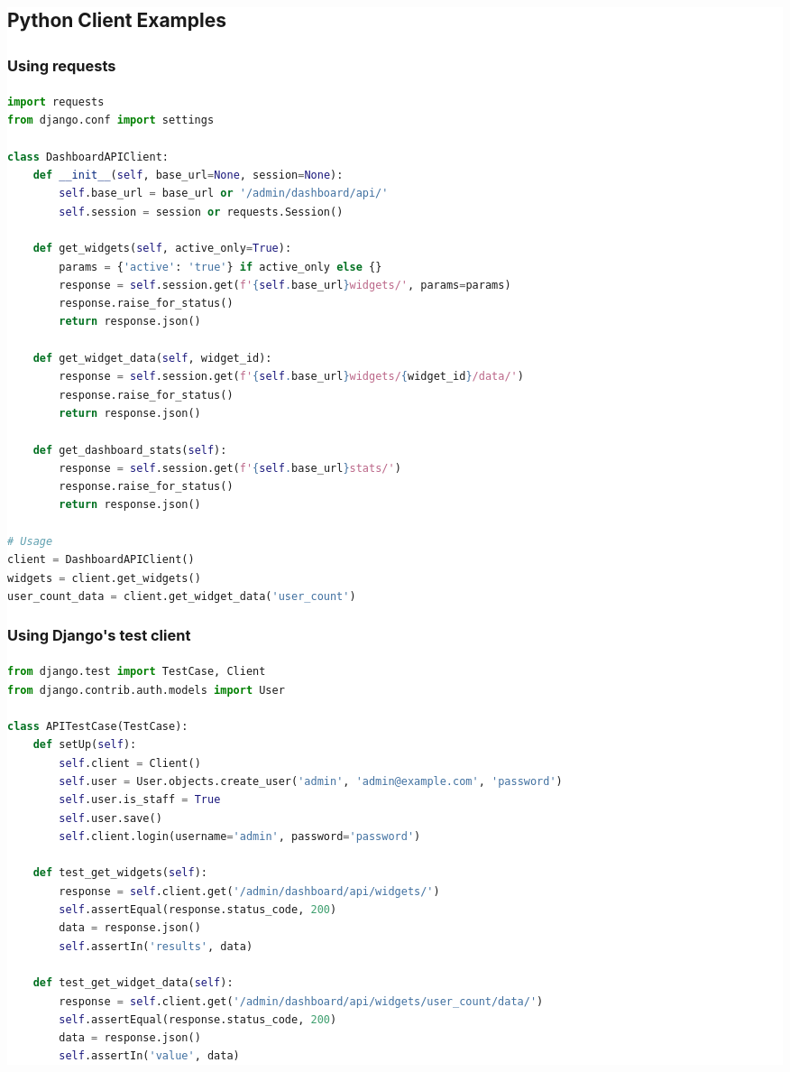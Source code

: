 ## Python Client Examples

### Using requests

```python
import requests
from django.conf import settings

class DashboardAPIClient:
    def __init__(self, base_url=None, session=None):
        self.base_url = base_url or '/admin/dashboard/api/'
        self.session = session or requests.Session()
    
    def get_widgets(self, active_only=True):
        params = {'active': 'true'} if active_only else {}
        response = self.session.get(f'{self.base_url}widgets/', params=params)
        response.raise_for_status()
        return response.json()
    
    def get_widget_data(self, widget_id):
        response = self.session.get(f'{self.base_url}widgets/{widget_id}/data/')
        response.raise_for_status()
        return response.json()
    
    def get_dashboard_stats(self):
        response = self.session.get(f'{self.base_url}stats/')
        response.raise_for_status()
        return response.json()

# Usage
client = DashboardAPIClient()
widgets = client.get_widgets()
user_count_data = client.get_widget_data('user_count')
```

### Using Django's test client

```python
from django.test import TestCase, Client
from django.contrib.auth.models import User

class APITestCase(TestCase):
    def setUp(self):
        self.client = Client()
        self.user = User.objects.create_user('admin', 'admin@example.com', 'password')
        self.user.is_staff = True
        self.user.save()
        self.client.login(username='admin', password='password')
    
    def test_get_widgets(self):
        response = self.client.get('/admin/dashboard/api/widgets/')
        self.assertEqual(response.status_code, 200)
        data = response.json()
        self.assertIn('results', data)
    
    def test_get_widget_data(self):
        response = self.client.get('/admin/dashboard/api/widgets/user_count/data/')
        self.assertEqual(response.status_code, 200)
        data = response.json()
        self.assertIn('value', data)
```
